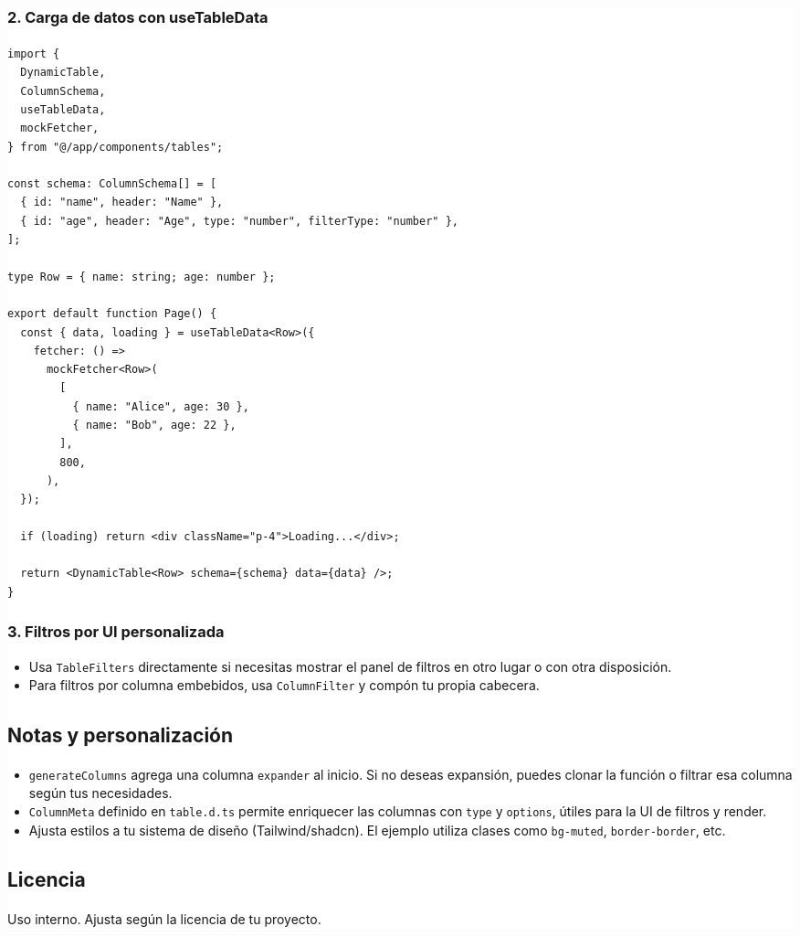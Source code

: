 ### 2. Carga de datos con useTableData

```tsx
import {
  DynamicTable,
  ColumnSchema,
  useTableData,
  mockFetcher,
} from "@/app/components/tables";

const schema: ColumnSchema[] = [
  { id: "name", header: "Name" },
  { id: "age", header: "Age", type: "number", filterType: "number" },
];

type Row = { name: string; age: number };

export default function Page() {
  const { data, loading } = useTableData<Row>({
    fetcher: () =>
      mockFetcher<Row>(
        [
          { name: "Alice", age: 30 },
          { name: "Bob", age: 22 },
        ],
        800,
      ),
  });

  if (loading) return <div className="p-4">Loading...</div>;

  return <DynamicTable<Row> schema={schema} data={data} />;
}
```

### 3. Filtros por UI personalizada

- Usa `TableFilters` directamente si necesitas mostrar el panel de filtros en otro lugar o con otra disposición.
- Para filtros por columna embebidos, usa `ColumnFilter` y compón tu propia cabecera.

## Notas y personalización

- `generateColumns` agrega una columna `expander` al inicio. Si no deseas expansión, puedes clonar la función o filtrar esa columna según tus necesidades.
- `ColumnMeta` definido en `table.d.ts` permite enriquecer las columnas con `type` y `options`, útiles para la UI de filtros y render.
- Ajusta estilos a tu sistema de diseño (Tailwind/shadcn). El ejemplo utiliza clases como `bg-muted`, `border-border`, etc.

## Licencia

Uso interno. Ajusta según la licencia de tu proyecto.
